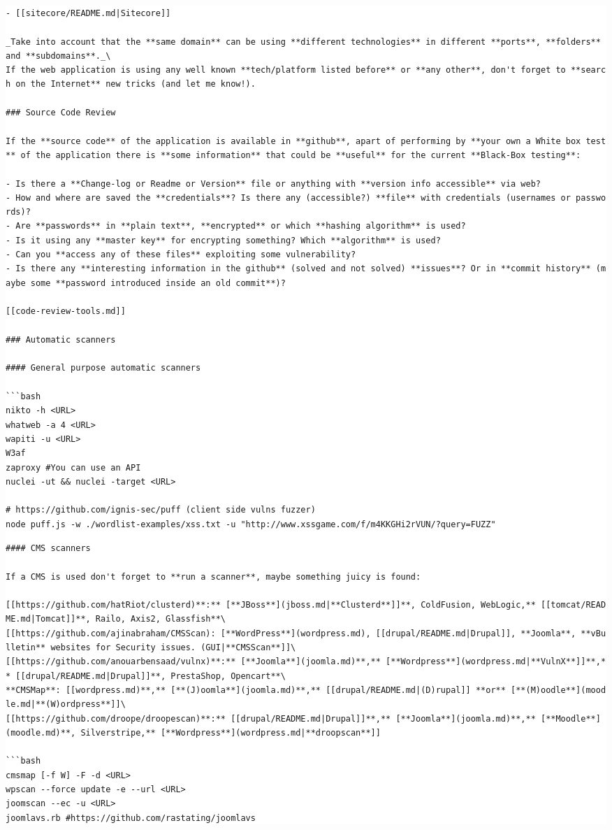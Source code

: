 ```
- [[sitecore/README.md|Sitecore]]

_Take into account that the **same domain** can be using **different technologies** in different **ports**, **folders** and **subdomains**._\
If the web application is using any well known **tech/platform listed before** or **any other**, don't forget to **search on the Internet** new tricks (and let me know!).

### Source Code Review

If the **source code** of the application is available in **github**, apart of performing by **your own a White box test** of the application there is **some information** that could be **useful** for the current **Black-Box testing**:

- Is there a **Change-log or Readme or Version** file or anything with **version info accessible** via web?
- How and where are saved the **credentials**? Is there any (accessible?) **file** with credentials (usernames or passwords)?
- Are **passwords** in **plain text**, **encrypted** or which **hashing algorithm** is used?
- Is it using any **master key** for encrypting something? Which **algorithm** is used?
- Can you **access any of these files** exploiting some vulnerability?
- Is there any **interesting information in the github** (solved and not solved) **issues**? Or in **commit history** (maybe some **password introduced inside an old commit**)?

[[code-review-tools.md]]

### Automatic scanners

#### General purpose automatic scanners

```bash
nikto -h <URL>
whatweb -a 4 <URL>
wapiti -u <URL>
W3af
zaproxy #You can use an API
nuclei -ut && nuclei -target <URL>

# https://github.com/ignis-sec/puff (client side vulns fuzzer)
node puff.js -w ./wordlist-examples/xss.txt -u "http://www.xssgame.com/f/m4KKGHi2rVUN/?query=FUZZ"
```
```
#### CMS scanners

If a CMS is used don't forget to **run a scanner**, maybe something juicy is found:

[[https://github.com/hatRiot/clusterd)**:** [**JBoss**](jboss.md|**Clusterd**]]**, ColdFusion, WebLogic,** [[tomcat/README.md|Tomcat]]**, Railo, Axis2, Glassfish**\
[[https://github.com/ajinabraham/CMSScan): [**WordPress**](wordpress.md), [[drupal/README.md|Drupal]], **Joomla**, **vBulletin** websites for Security issues. (GUI|**CMSScan**]]\
[[https://github.com/anouarbensaad/vulnx)**:** [**Joomla**](joomla.md)**,** [**Wordpress**](wordpress.md|**VulnX**]]**,** [[drupal/README.md|Drupal]]**, PrestaShop, Opencart**\
**CMSMap**: [[wordpress.md)**,** [**(J)oomla**](joomla.md)**,** [[drupal/README.md|(D)rupal]] **or** [**(M)oodle**](moodle.md|**(W)ordpress**]]\
[[https://github.com/droope/droopescan)**:** [[drupal/README.md|Drupal]]**,** [**Joomla**](joomla.md)**,** [**Moodle**](moodle.md)**, Silverstripe,** [**Wordpress**](wordpress.md|**droopscan**]]

```bash
cmsmap [-f W] -F -d <URL>
wpscan --force update -e --url <URL>
joomscan --ec -u <URL>
joomlavs.rb #https://github.com/rastating/joomlavs
```
```
```